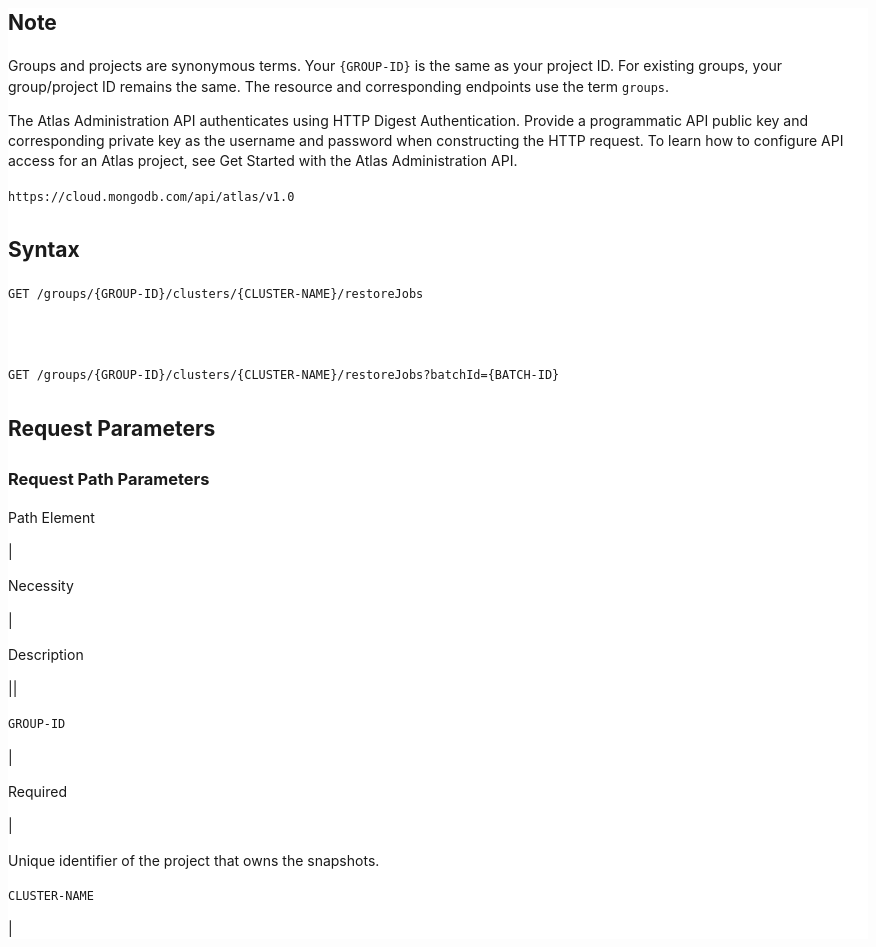 ## Note

Groups and projects are synonymous terms. Your `{GROUP-ID}` is the same as
your project ID. For existing groups, your group/project ID remains the same.
The resource and corresponding endpoints use the term `groups`.

The Atlas Administration API authenticates using HTTP Digest Authentication.
Provide a programmatic API public key and corresponding private key as the
username and password when constructing the HTTP request. To learn how to
configure API access for an Atlas project, see Get Started with the Atlas
Administration API.

`https://cloud.mongodb.com/api/atlas/v1.0`

## Syntax

    
    
    GET /groups/{GROUP-ID}/clusters/{CLUSTER-NAME}/restoreJobs  
      
      
    
    GET /groups/{GROUP-ID}/clusters/{CLUSTER-NAME}/restoreJobs?batchId={BATCH-ID}  
      
  
## Request Parameters

### Request Path Parameters

Path Element

|

Necessity

|

Description  
  
||  
  
`GROUP-ID`

|

Required

|

Unique identifier of the project that owns the snapshots.  
  
`CLUSTER-NAME`

|
